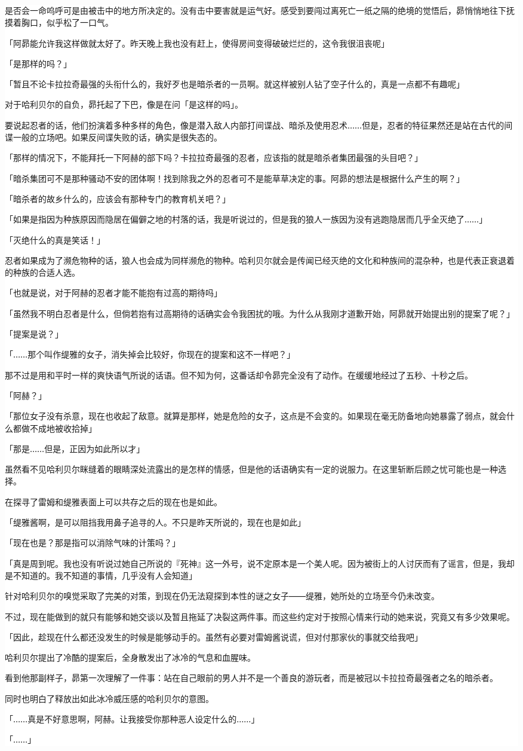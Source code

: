 是否会一命呜呼可是由被击中的地方所决定的。没有击中要害就是运气好。感受到要闯过离死亡一纸之隔的绝境的觉悟后，昴悄悄地往下抚摸着胸口，似乎松了一口气。

「阿昴能允许我这样做就太好了。昨天晚上我也没有赶上，使得房间变得破破烂烂的，这令我很沮丧呢」

「是那样的吗？」

「暂且不论卡拉拉奇最强的头衔什么的，我好歹也是暗杀者的一员啊。就这样被别人钻了空子什么的，真是一点都不有趣呢」

对于哈利贝尔的自负，昴托起了下巴，像是在问「是这样的吗」。

要说起忍者的话，他们扮演着多种多样的角色，像是潜入敌人内部打间谍战、暗杀及使用忍术……但是，忍者的特征果然还是站在古代的间谍一般的立场吧。如果反间谍失败的话，确实是很失态的。

「那样的情况下，不能拜托一下阿赫的部下吗？卡拉拉奇最强的忍者，应该指的就是暗杀者集团最强的头目吧？」

「暗杀集团可不是那种骚动不安的团体啊！找到除我之外的忍者可不是能草草决定的事。阿昴的想法是根据什么产生的啊？」

「暗杀者的故乡什么的，应该会有那种专门的教育机关吧？」

「如果是指因为种族原因而隐居在偏僻之地的村落的话，我是听说过的，但是我的狼人一族因为没有逃跑隐居而几乎全灭绝了……」

「灭绝什么的真是笑话！」

忍者如果成为了濒危物种的话，狼人也会成为同样濒危的物种。哈利贝尔就会是传闻已经灭绝的文化和种族间的混杂种，也是代表正衰退着的种族的合适人选。

「也就是说，对于阿赫的忍者才能不能抱有过高的期待吗」

「虽然我不明白忍者是什么，但倘若抱有过高期待的话确实会令我困扰的哦。为什么从我刚才道歉开始，阿昴就开始提出别的提案了呢？」

「提案是说？」

「……那个叫作缇雅的女子，消失掉会比较好，你现在的提案和这不一样吧？」

那不过是用和平时一样的爽快语气所说的话语。但不知为何，这番话却令昴完全没有了动作。在缓缓地经过了五秒、十秒之后。

「阿赫？」

「那位女子没有杀意，现在也收起了敌意。就算是那样，她是危险的女子，这点是不会变的。如果现在毫无防备地向她暴露了弱点，就会什么都做不成地被收拾掉」

「那是……但是，正因为如此所以才」

虽然看不见哈利贝尔眯缝着的眼睛深处流露出的是怎样的情感，但是他的话语确实有一定的说服力。在这里斩断后顾之忧可能也是一种选择。

在探寻了雷姆和缇雅表面上可以共存之后的现在也是如此。

「缇雅酱啊，是可以阻挡我用鼻子追寻的人。不只是昨天所说的，现在也是如此」

「现在也是？那是指可以消除气味的计策吗？」

「真是周到呢。我也没有听说过她自己所说的『死神』这一外号，说不定原本是一个美人呢。因为被街上的人讨厌而有了谣言，但是，我却是不知道的。我不知道的事情，几乎没有人会知道」

针对哈利贝尔的嗅觉采取了完美的对策，到现在仍无法窥探到本性的谜之女子——缇雅，她所处的立场至今仍未改变。

不过，现在能做到的就只有能够和她交谈以及暂且拖延了决裂这两件事。而这些约定对于按照心情来行动的她来说，究竟又有多少效果呢。

「因此，趁现在什么都还没发生的时候是能够动手的。虽然有必要对雷姆酱说谎，但对付那家伙的事就交给我吧」

哈利贝尔提出了冷酷的提案后，全身散发出了冰冷的气息和血腥味。

看到他那副样子，昴第一次理解了一件事：站在自己眼前的男人并不是一个善良的游玩者，而是被冠以卡拉拉奇最强者之名的暗杀者。

同时也明白了释放出如此冰冷威压感的哈利贝尔的意图。

「……真是不好意思啊，阿赫。让我接受你那种恶人设定什么的……」

「……」
